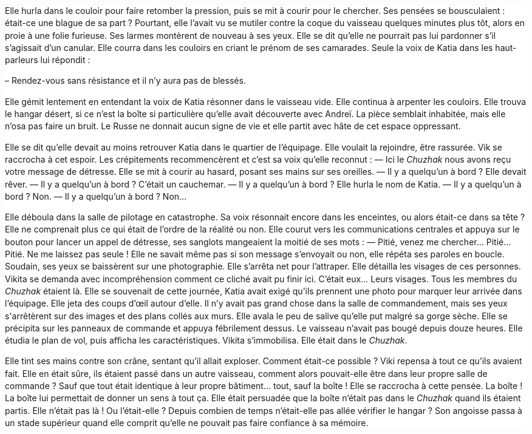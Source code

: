Elle hurla dans le couloir pour faire retomber la pression, puis se mit à courir pour le chercher. Ses pensées se bousculaient : était-ce une blague de sa part ? Pourtant, elle l’avait vu se mutiler contre la coque du vaisseau quelques minutes plus tôt, alors en proie à une folie furieuse. Ses larmes montèrent de nouveau à ses yeux. Elle se dit qu’elle ne pourrait pas lui pardonner s’il s’agissait d’un canular. Elle courra dans les couloirs en criant le prénom de ses camarades. Seule la voix de Katia dans les haut-parleurs lui répondit :

– Rendez-vous sans résistance et il n’y aura pas de blessés.

Elle gémit lentement en entendant la voix de Katia résonner dans le vaisseau vide. Elle continua à arpenter les couloirs. Elle trouva le hangar désert, si ce n’est la boîte si particulière qu’elle avait découverte avec Andreï. La pièce semblait inhabitée, mais elle n’osa pas faire un bruit. Le Russe ne donnait aucun signe de vie et elle partit avec hâte de cet espace oppressant.

Elle se dit qu’elle devait au moins retrouver Katia dans le quartier de l’équipage. Elle voulait la rejoindre, être rassurée. Vik se raccrocha à cet espoir. Les crépitements recommencèrent et c’est sa voix qu’elle reconnut :
— Ici le *Chuzhak* nous avons reçu votre message de détresse.
Elle se mit à courir au hasard, posant ses mains sur ses oreilles.
— Il y a quelqu’un à bord ?
Elle devait rêver.
— Il y a quelqu’un à bord ?
C’était un cauchemar.
— Il y a quelqu’un à bord ?
Elle hurla le nom de Katia.
— Il y a quelqu’un à bord ?
Non.
— Il y a quelqu’un à bord ?
Non…

Elle déboula dans la salle de pilotage en catastrophe. Sa voix résonnait encore dans les enceintes, ou alors était-ce dans sa tête ? Elle ne comprenait plus ce qui était de l’ordre de la réalité ou non. Elle courut vers les communications centrales et appuya sur le bouton pour lancer un appel de détresse, ses sanglots mangeaient la moitié de ses mots :
— Pitié, venez me chercher… Pitié… Pitié. Ne me laissez pas seule !
Elle ne savait même pas si son message s’envoyait ou non, elle répéta ses paroles en boucle. Soudain, ses yeux se baissèrent sur une photographie. Elle s’arrêta net pour l’attraper. Elle détailla les visages de ces personnes. Vikita se demanda avec incompréhension comment ce cliché avait pu finir ici.
C’était eux… Leurs visages. Tous les membres du *Chuzhak* étaient là. Elle se souvenait de cette journée, Katia avait exigé qu’ils prennent une photo pour marquer leur arrivée dans l’équipage. Elle jeta des coups d’œil autour d’elle. Il n’y avait pas grand chose dans la salle de commandement, mais ses yeux s'arrêtèrent sur des images et des plans collés aux murs. Elle avala le peu de salive qu’elle put malgré sa gorge sèche. Elle se précipita sur les panneaux de commande et appuya fébrilement dessus. Le vaisseau n’avait pas bougé depuis douze heures. Elle étudia le plan de vol, puis afficha les caractéristiques. Vikita s’immobilisa. Elle était dans le *Chuzhak*.

Elle tint ses mains contre son crâne, sentant qu’il allait exploser. Comment était-ce possible ? Viki repensa à tout ce qu’ils avaient fait. Elle en était sûre, ils étaient passé dans un autre vaisseau, comment alors pouvait-elle être dans leur propre salle de commande ? Sauf que tout était identique à leur propre bâtiment… tout, sauf la boîte ! Elle se raccrocha à cette pensée. La boîte ! La boîte lui permettait de donner un sens à tout ça. Elle était persuadée que la boîte n’était pas dans le *Chuzhak* quand ils étaient partis. Elle n’était pas là ! Ou l’était-elle ? Depuis combien de temps n’était-elle pas allée vérifier le hangar ? Son angoisse passa à un stade supérieur quand elle comprit qu’elle ne pouvait pas faire confiance à sa mémoire.
